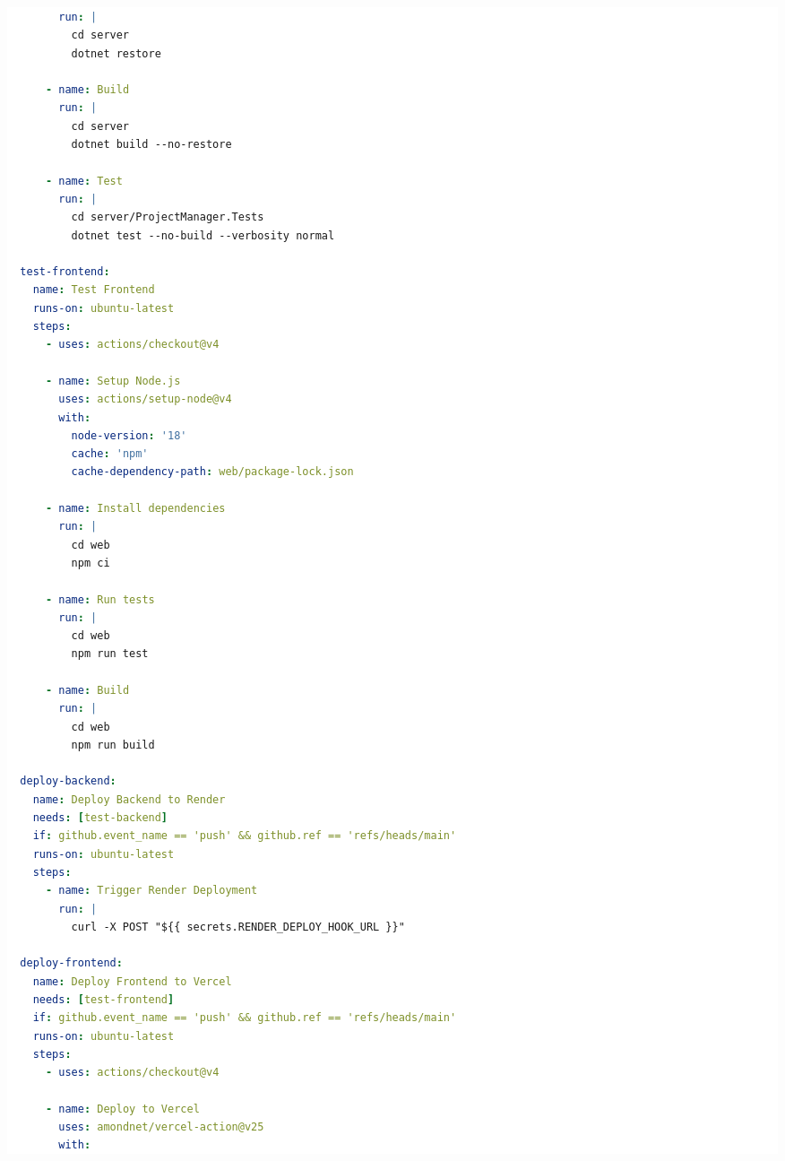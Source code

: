 ```yaml
        run: |
          cd server
          dotnet restore
      
      - name: Build
        run: |
          cd server
          dotnet build --no-restore
      
      - name: Test
        run: |
          cd server/ProjectManager.Tests
          dotnet test --no-build --verbosity normal

  test-frontend:
    name: Test Frontend
    runs-on: ubuntu-latest
    steps:
      - uses: actions/checkout@v4
      
      - name: Setup Node.js
        uses: actions/setup-node@v4
        with:
          node-version: '18'
          cache: 'npm'
          cache-dependency-path: web/package-lock.json
      
      - name: Install dependencies
        run: |
          cd web
          npm ci
      
      - name: Run tests
        run: |
          cd web
          npm run test
      
      - name: Build
        run: |
          cd web
          npm run build

  deploy-backend:
    name: Deploy Backend to Render
    needs: [test-backend]
    if: github.event_name == 'push' && github.ref == 'refs/heads/main'
    runs-on: ubuntu-latest
    steps:
      - name: Trigger Render Deployment
        run: |
          curl -X POST "${{ secrets.RENDER_DEPLOY_HOOK_URL }}"

  deploy-frontend:
    name: Deploy Frontend to Vercel
    needs: [test-frontend]
    if: github.event_name == 'push' && github.ref == 'refs/heads/main'
    runs-on: ubuntu-latest
    steps:
      - uses: actions/checkout@v4
      
      - name: Deploy to Vercel
        uses: amondnet/vercel-action@v25
        with:
```